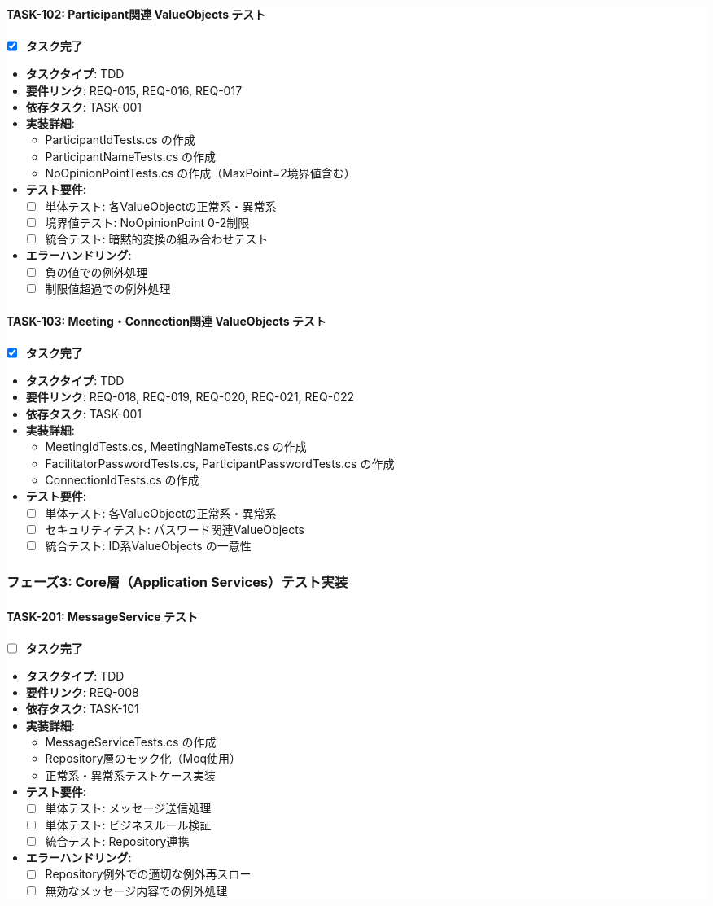 #### TASK-102: Participant関連 ValueObjects テスト

- [x] **タスク完了**
- **タスクタイプ**: TDD
- **要件リンク**: REQ-015, REQ-016, REQ-017
- **依存タスク**: TASK-001
- **実装詳細**:
  - ParticipantIdTests.cs の作成
  - ParticipantNameTests.cs の作成
  - NoOpinionPointTests.cs の作成（MaxPoint=2境界値含む）
- **テスト要件**:
  - [ ] 単体テスト: 各ValueObjectの正常系・異常系
  - [ ] 境界値テスト: NoOpinionPoint 0-2制限
  - [ ] 統合テスト: 暗黙的変換の組み合わせテスト
- **エラーハンドリング**:
  - [ ] 負の値での例外処理
  - [ ] 制限値超過での例外処理

#### TASK-103: Meeting・Connection関連 ValueObjects テスト

- [x] **タスク完了**
- **タスクタイプ**: TDD
- **要件リンク**: REQ-018, REQ-019, REQ-020, REQ-021, REQ-022
- **依存タスク**: TASK-001
- **実装詳細**:
  - MeetingIdTests.cs, MeetingNameTests.cs の作成
  - FacilitatorPasswordTests.cs, ParticipantPasswordTests.cs の作成
  - ConnectionIdTests.cs の作成
- **テスト要件**:
  - [ ] 単体テスト: 各ValueObjectの正常系・異常系
  - [ ] セキュリティテスト: パスワード関連ValueObjects
  - [ ] 統合テスト: ID系ValueObjects の一意性

### フェーズ3: Core層（Application Services）テスト実装

#### TASK-201: MessageService テスト

- [ ] **タスク完了**
- **タスクタイプ**: TDD
- **要件リンク**: REQ-008
- **依存タスク**: TASK-101
- **実装詳細**:
  - MessageServiceTests.cs の作成
  - Repository層のモック化（Moq使用）
  - 正常系・異常系テストケース実装
- **テスト要件**:
  - [ ] 単体テスト: メッセージ送信処理
  - [ ] 単体テスト: ビジネスルール検証
  - [ ] 統合テスト: Repository連携
- **エラーハンドリング**:
  - [ ] Repository例外での適切な例外再スロー
  - [ ] 無効なメッセージ内容での例外処理
